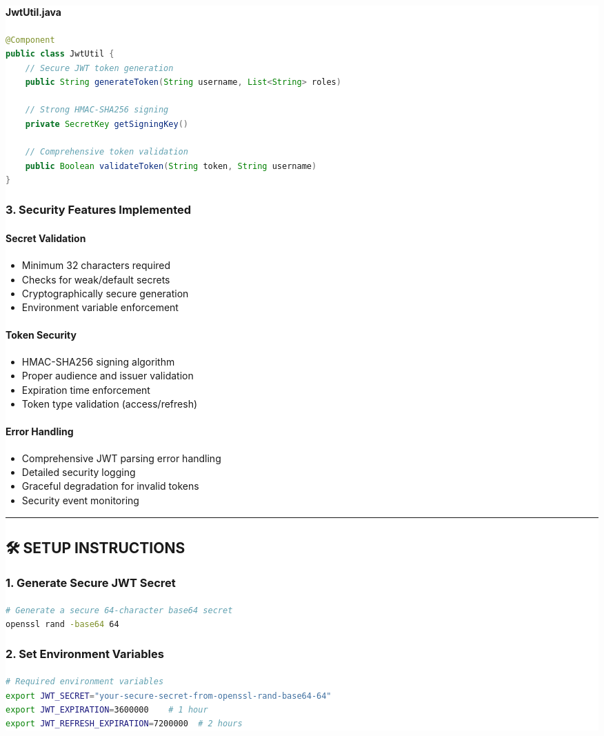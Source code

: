 #### **JwtUtil.java**
```java
@Component
public class JwtUtil {
    // Secure JWT token generation
    public String generateToken(String username, List<String> roles)
    
    // Strong HMAC-SHA256 signing
    private SecretKey getSigningKey()
    
    // Comprehensive token validation
    public Boolean validateToken(String token, String username)
}
```

### **3. Security Features Implemented**

#### **Secret Validation**
- Minimum 32 characters required
- Checks for weak/default secrets
- Cryptographically secure generation
- Environment variable enforcement

#### **Token Security**
- HMAC-SHA256 signing algorithm
- Proper audience and issuer validation
- Expiration time enforcement
- Token type validation (access/refresh)

#### **Error Handling**
- Comprehensive JWT parsing error handling
- Detailed security logging
- Graceful degradation for invalid tokens
- Security event monitoring

---

## 🛠️ **SETUP INSTRUCTIONS**

### **1. Generate Secure JWT Secret**
```bash
# Generate a secure 64-character base64 secret
openssl rand -base64 64
```

### **2. Set Environment Variables**
```bash
# Required environment variables
export JWT_SECRET="your-secure-secret-from-openssl-rand-base64-64"
export JWT_EXPIRATION=3600000    # 1 hour
export JWT_REFRESH_EXPIRATION=7200000  # 2 hours
```
